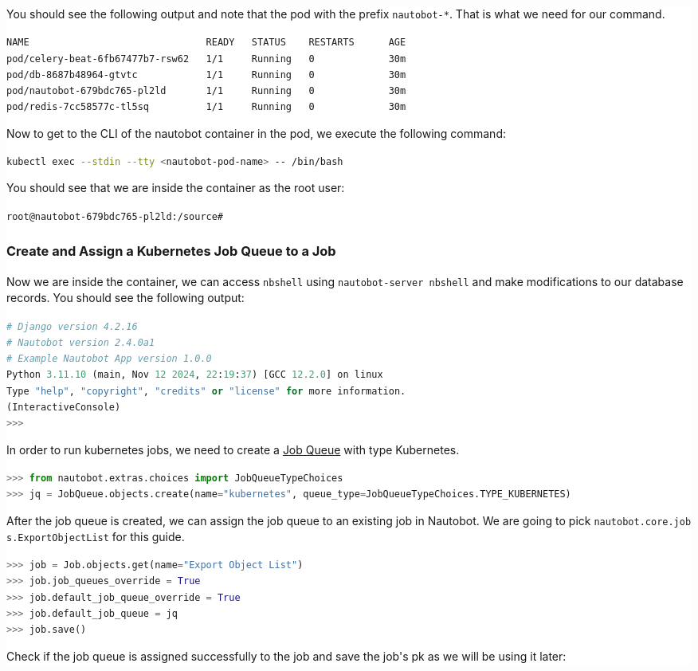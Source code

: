 You should see the following output and note that the pod with the prefix `nautobot-*`. That is what we need for our command.

```bash
NAME                               READY   STATUS    RESTARTS      AGE
pod/celery-beat-6fb67477b7-rsw62   1/1     Running   0             30m
pod/db-8687b48964-gtvtc            1/1     Running   0             30m
pod/nautobot-679bdc765-pl2ld       1/1     Running   0             30m
pod/redis-7cc58577c-tl5sq          1/1     Running   0             30m
```

Now to get to the CLI of the nautobot container in the pod, we execute the following command:

```bash
kubectl exec --stdin --tty <nautobot-pod-name> -- /bin/bash
```

You should see that we are inside the container as the root user:

```bash
root@nautobot-679bdc765-pl2ld:/source#
```

### Create and Assign a Kubernetes Job Queue to a Job

Now we are inside the container, we can access `nbshell` using `nautobot-server nbshell` and make modifications to our database records. You should see the following output:

```py
# Django version 4.2.16
# Nautobot version 2.4.0a1
# Example Nautobot App version 1.0.0
Python 3.11.10 (main, Nov 12 2024, 22:19:37) [GCC 12.2.0] on linux
Type "help", "copyright", "credits" or "license" for more information.
(InteractiveConsole)
>>>
```

In order to run kubernetes jobs, we need to create a [Job Queue](../../user-guide/platform-functionality/jobs/jobqueue.md) with type Kubernetes.

```py
>>> from nautobot.extras.choices import JobQueueTypeChoices
>>> jq = JobQueue.objects.create(name="kubernetes", queue_type=JobQueueTypeChoices.TYPE_KUBERNETES)
```

After the job queue is created, we can assign the job queue to an existing job in Nautobot. We are going to pick `nautobot.core.jobs.ExportObjectList` for this guide.

```py
>>> job = Job.objects.get(name="Export Object List")
>>> job.job_queues_override = True
>>> job.default_job_queue_override = True
>>> job.default_job_queue = jq
>>> job.save()
```

Check if the job queue is assigned successfully to the job and save the job's pk as we will be using it later:
